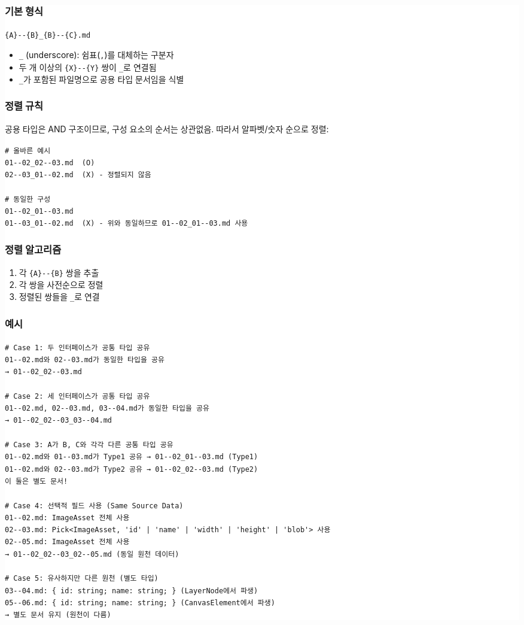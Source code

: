 ### 기본 형식
```
{A}--{B}_{B}--{C}.md
```

- `_` (underscore): 쉼표(`,`)를 대체하는 구분자
- 두 개 이상의 `{X}--{Y}` 쌍이 `_`로 연결됨
- `_`가 포함된 파일명으로 공용 타입 문서임을 식별

### 정렬 규칙
공용 타입은 AND 구조이므로, 구성 요소의 순서는 상관없음. 따라서 알파벳/숫자 순으로 정렬:

```
# 올바른 예시
01--02_02--03.md  (O)
02--03_01--02.md  (X) - 정렬되지 않음

# 동일한 구성
01--02_01--03.md
01--03_01--02.md  (X) - 위와 동일하므로 01--02_01--03.md 사용
```

### 정렬 알고리즘
1. 각 `{A}--{B}` 쌍을 추출
2. 각 쌍을 사전순으로 정렬
3. 정렬된 쌍들을 `_`로 연결

### 예시

```
# Case 1: 두 인터페이스가 공통 타입 공유
01--02.md와 02--03.md가 동일한 타입을 공유
→ 01--02_02--03.md

# Case 2: 세 인터페이스가 공통 타입 공유
01--02.md, 02--03.md, 03--04.md가 동일한 타입을 공유
→ 01--02_02--03_03--04.md

# Case 3: A가 B, C와 각각 다른 공통 타입 공유
01--02.md와 01--03.md가 Type1 공유 → 01--02_01--03.md (Type1)
01--02.md와 02--03.md가 Type2 공유 → 01--02_02--03.md (Type2)
이 둘은 별도 문서!

# Case 4: 선택적 필드 사용 (Same Source Data)
01--02.md: ImageAsset 전체 사용
02--03.md: Pick<ImageAsset, 'id' | 'name' | 'width' | 'height' | 'blob'> 사용
02--05.md: ImageAsset 전체 사용
→ 01--02_02--03_02--05.md (동일 원천 데이터)

# Case 5: 유사하지만 다른 원천 (별도 타입)
03--04.md: { id: string; name: string; } (LayerNode에서 파생)
05--06.md: { id: string; name: string; } (CanvasElement에서 파생)
→ 별도 문서 유지 (원천이 다름)
```
